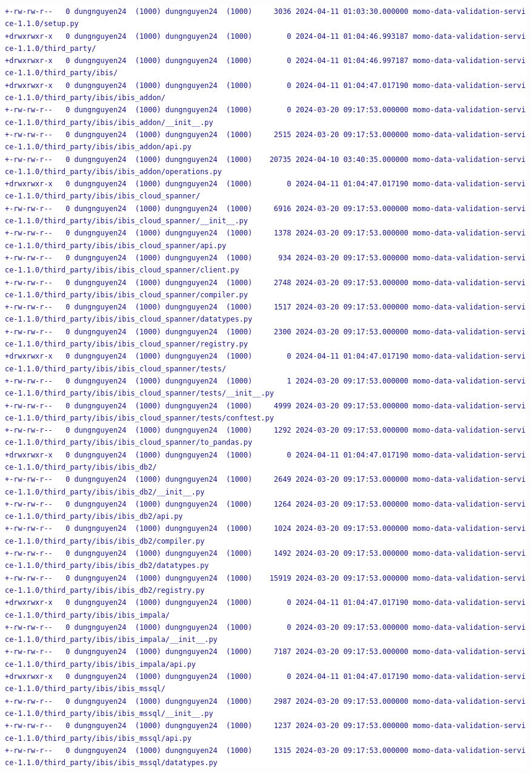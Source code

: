 ```diff
+-rw-rw-r--   0 dungnguyen24  (1000) dungnguyen24  (1000)     3036 2024-04-11 01:03:30.000000 momo-data-validation-service-1.1.0/setup.py
+drwxrwxr-x   0 dungnguyen24  (1000) dungnguyen24  (1000)        0 2024-04-11 01:04:46.993187 momo-data-validation-service-1.1.0/third_party/
+drwxrwxr-x   0 dungnguyen24  (1000) dungnguyen24  (1000)        0 2024-04-11 01:04:46.997187 momo-data-validation-service-1.1.0/third_party/ibis/
+drwxrwxr-x   0 dungnguyen24  (1000) dungnguyen24  (1000)        0 2024-04-11 01:04:47.017190 momo-data-validation-service-1.1.0/third_party/ibis/ibis_addon/
+-rw-rw-r--   0 dungnguyen24  (1000) dungnguyen24  (1000)        0 2024-03-20 09:17:53.000000 momo-data-validation-service-1.1.0/third_party/ibis/ibis_addon/__init__.py
+-rw-rw-r--   0 dungnguyen24  (1000) dungnguyen24  (1000)     2515 2024-03-20 09:17:53.000000 momo-data-validation-service-1.1.0/third_party/ibis/ibis_addon/api.py
+-rw-rw-r--   0 dungnguyen24  (1000) dungnguyen24  (1000)    20735 2024-04-10 03:40:35.000000 momo-data-validation-service-1.1.0/third_party/ibis/ibis_addon/operations.py
+drwxrwxr-x   0 dungnguyen24  (1000) dungnguyen24  (1000)        0 2024-04-11 01:04:47.017190 momo-data-validation-service-1.1.0/third_party/ibis/ibis_cloud_spanner/
+-rw-rw-r--   0 dungnguyen24  (1000) dungnguyen24  (1000)     6916 2024-03-20 09:17:53.000000 momo-data-validation-service-1.1.0/third_party/ibis/ibis_cloud_spanner/__init__.py
+-rw-rw-r--   0 dungnguyen24  (1000) dungnguyen24  (1000)     1378 2024-03-20 09:17:53.000000 momo-data-validation-service-1.1.0/third_party/ibis/ibis_cloud_spanner/api.py
+-rw-rw-r--   0 dungnguyen24  (1000) dungnguyen24  (1000)      934 2024-03-20 09:17:53.000000 momo-data-validation-service-1.1.0/third_party/ibis/ibis_cloud_spanner/client.py
+-rw-rw-r--   0 dungnguyen24  (1000) dungnguyen24  (1000)     2748 2024-03-20 09:17:53.000000 momo-data-validation-service-1.1.0/third_party/ibis/ibis_cloud_spanner/compiler.py
+-rw-rw-r--   0 dungnguyen24  (1000) dungnguyen24  (1000)     1517 2024-03-20 09:17:53.000000 momo-data-validation-service-1.1.0/third_party/ibis/ibis_cloud_spanner/datatypes.py
+-rw-rw-r--   0 dungnguyen24  (1000) dungnguyen24  (1000)     2300 2024-03-20 09:17:53.000000 momo-data-validation-service-1.1.0/third_party/ibis/ibis_cloud_spanner/registry.py
+drwxrwxr-x   0 dungnguyen24  (1000) dungnguyen24  (1000)        0 2024-04-11 01:04:47.017190 momo-data-validation-service-1.1.0/third_party/ibis/ibis_cloud_spanner/tests/
+-rw-rw-r--   0 dungnguyen24  (1000) dungnguyen24  (1000)        1 2024-03-20 09:17:53.000000 momo-data-validation-service-1.1.0/third_party/ibis/ibis_cloud_spanner/tests/__init__.py
+-rw-rw-r--   0 dungnguyen24  (1000) dungnguyen24  (1000)     4999 2024-03-20 09:17:53.000000 momo-data-validation-service-1.1.0/third_party/ibis/ibis_cloud_spanner/tests/conftest.py
+-rw-rw-r--   0 dungnguyen24  (1000) dungnguyen24  (1000)     1292 2024-03-20 09:17:53.000000 momo-data-validation-service-1.1.0/third_party/ibis/ibis_cloud_spanner/to_pandas.py
+drwxrwxr-x   0 dungnguyen24  (1000) dungnguyen24  (1000)        0 2024-04-11 01:04:47.017190 momo-data-validation-service-1.1.0/third_party/ibis/ibis_db2/
+-rw-rw-r--   0 dungnguyen24  (1000) dungnguyen24  (1000)     2649 2024-03-20 09:17:53.000000 momo-data-validation-service-1.1.0/third_party/ibis/ibis_db2/__init__.py
+-rw-rw-r--   0 dungnguyen24  (1000) dungnguyen24  (1000)     1264 2024-03-20 09:17:53.000000 momo-data-validation-service-1.1.0/third_party/ibis/ibis_db2/api.py
+-rw-rw-r--   0 dungnguyen24  (1000) dungnguyen24  (1000)     1024 2024-03-20 09:17:53.000000 momo-data-validation-service-1.1.0/third_party/ibis/ibis_db2/compiler.py
+-rw-rw-r--   0 dungnguyen24  (1000) dungnguyen24  (1000)     1492 2024-03-20 09:17:53.000000 momo-data-validation-service-1.1.0/third_party/ibis/ibis_db2/datatypes.py
+-rw-rw-r--   0 dungnguyen24  (1000) dungnguyen24  (1000)    15919 2024-03-20 09:17:53.000000 momo-data-validation-service-1.1.0/third_party/ibis/ibis_db2/registry.py
+drwxrwxr-x   0 dungnguyen24  (1000) dungnguyen24  (1000)        0 2024-04-11 01:04:47.017190 momo-data-validation-service-1.1.0/third_party/ibis/ibis_impala/
+-rw-rw-r--   0 dungnguyen24  (1000) dungnguyen24  (1000)        0 2024-03-20 09:17:53.000000 momo-data-validation-service-1.1.0/third_party/ibis/ibis_impala/__init__.py
+-rw-rw-r--   0 dungnguyen24  (1000) dungnguyen24  (1000)     7187 2024-03-20 09:17:53.000000 momo-data-validation-service-1.1.0/third_party/ibis/ibis_impala/api.py
+drwxrwxr-x   0 dungnguyen24  (1000) dungnguyen24  (1000)        0 2024-04-11 01:04:47.017190 momo-data-validation-service-1.1.0/third_party/ibis/ibis_mssql/
+-rw-rw-r--   0 dungnguyen24  (1000) dungnguyen24  (1000)     2987 2024-03-20 09:17:53.000000 momo-data-validation-service-1.1.0/third_party/ibis/ibis_mssql/__init__.py
+-rw-rw-r--   0 dungnguyen24  (1000) dungnguyen24  (1000)     1237 2024-03-20 09:17:53.000000 momo-data-validation-service-1.1.0/third_party/ibis/ibis_mssql/api.py
+-rw-rw-r--   0 dungnguyen24  (1000) dungnguyen24  (1000)     1315 2024-03-20 09:17:53.000000 momo-data-validation-service-1.1.0/third_party/ibis/ibis_mssql/datatypes.py
```